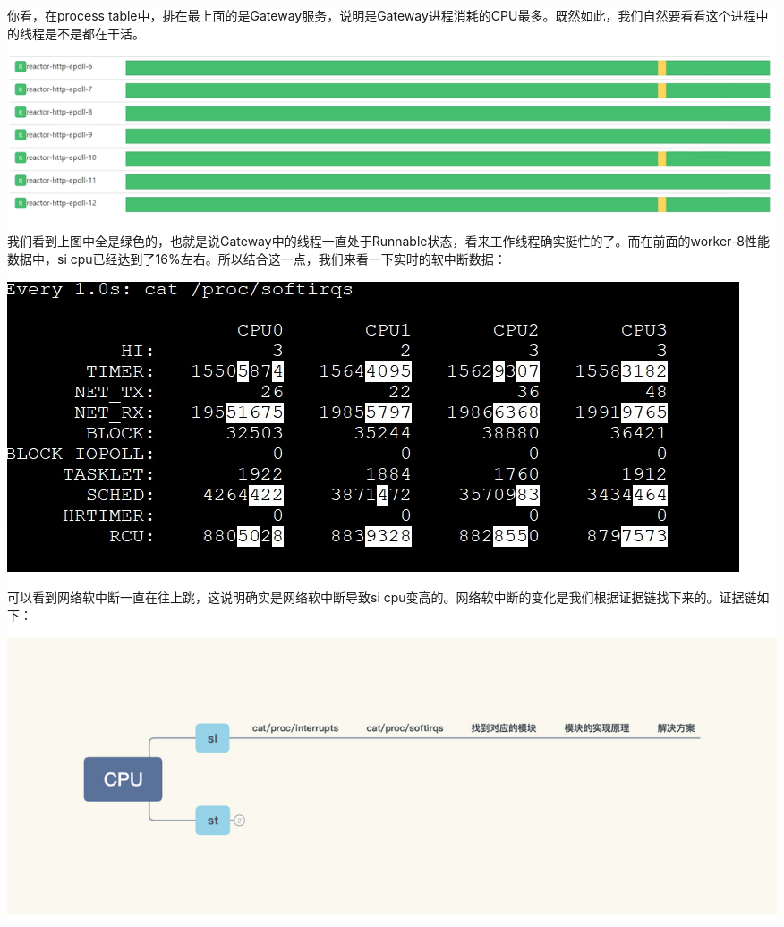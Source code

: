 你看，在process table中，排在最上面的是Gateway服务，说明是Gateway进程消耗的CPU最多。既然如此，我们自然要看看这个进程中的线程是不是都在干活。

![](./httpsstatic001geekbangorgresourceimage9317932490a19dda4bc2f562030e3f393417.png)

我们看到上图中全是绿色的，也就是说Gateway中的线程一直处于Runnable状态，看来工作线程确实挺忙的了。而在前面的worker-8性能数据中，si cpu已经达到了16\%左右。所以结合这一点，我们来看一下实时的软中断数据：

![](./httpsstatic001geekbangorgresourceimageab30abd026dd456e01d21a81b520f99ae430.png)

可以看到网络软中断一直在往上跳，这说明确实是网络软中断导致si cpu变高的。网络软中断的变化是我们根据证据链找下来的。证据链如下：

![](./httpsstatic001geekbangorgresourceimagec303c37f2f51cfe057f3f071be1d14079703.jpg)
